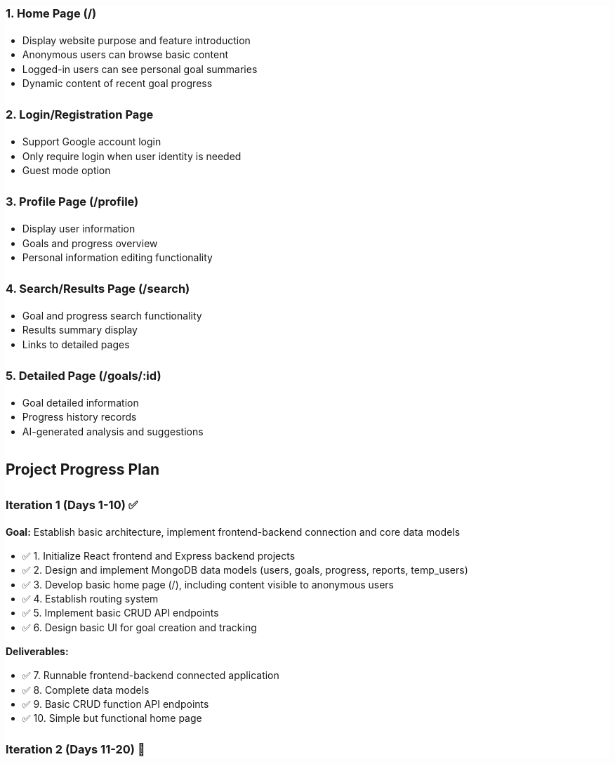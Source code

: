 ### 1. Home Page (/)

- Display website purpose and feature introduction
- Anonymous users can browse basic content
- Logged-in users can see personal goal summaries
- Dynamic content of recent goal progress

### 2. Login/Registration Page

- Support Google account login
- Only require login when user identity is needed
- Guest mode option

### 3. Profile Page (/profile)

- Display user information
- Goals and progress overview
- Personal information editing functionality

### 4. Search/Results Page (/search)

- Goal and progress search functionality
- Results summary display
- Links to detailed pages

### 5. Detailed Page (/goals/:id)

- Goal detailed information
- Progress history records
- AI-generated analysis and suggestions

## Project Progress Plan

### Iteration 1 (Days 1-10) ✅

**Goal:** Establish basic architecture, implement frontend-backend connection and core data models

- ✅ 1. Initialize React frontend and Express backend projects
- ✅ 2. Design and implement MongoDB data models (users, goals, progress, reports, temp_users)
- ✅ 3. Develop basic home page (/), including content visible to anonymous users
- ✅ 4. Establish routing system
- ✅ 5. Implement basic CRUD API endpoints
- ✅ 6. Design basic UI for goal creation and tracking

**Deliverables:**

- ✅ 7. Runnable frontend-backend connected application
- ✅ 8. Complete data models
- ✅ 9. Basic CRUD function API endpoints
- ✅ 10. Simple but functional home page

### Iteration 2 (Days 11-20) 🔄
